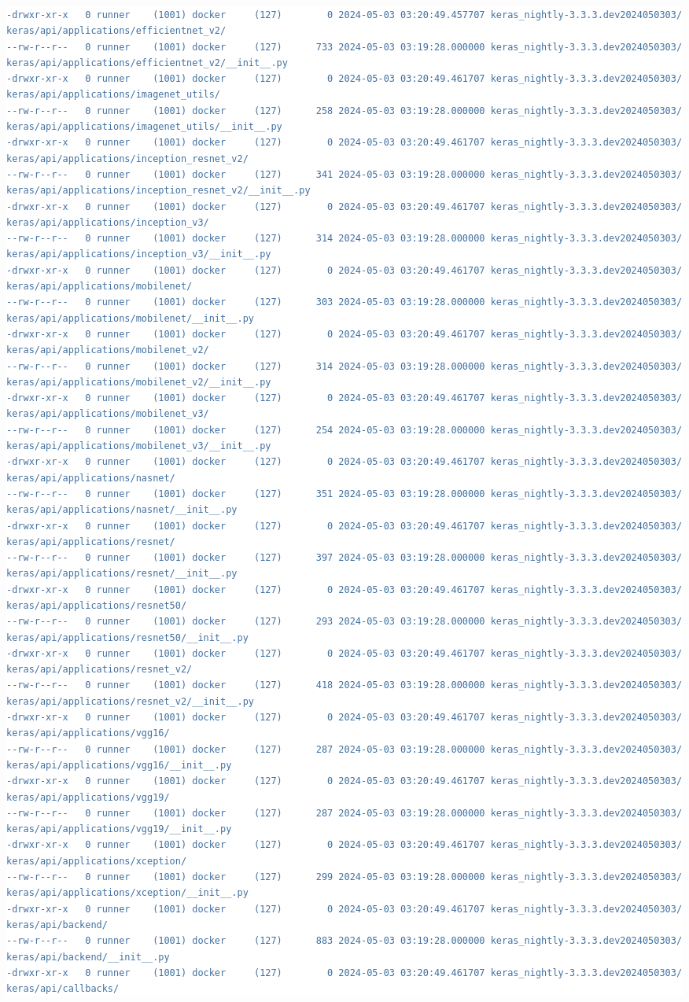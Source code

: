 ```diff
-drwxr-xr-x   0 runner    (1001) docker     (127)        0 2024-05-03 03:20:49.457707 keras_nightly-3.3.3.dev2024050303/keras/api/applications/efficientnet_v2/
--rw-r--r--   0 runner    (1001) docker     (127)      733 2024-05-03 03:19:28.000000 keras_nightly-3.3.3.dev2024050303/keras/api/applications/efficientnet_v2/__init__.py
-drwxr-xr-x   0 runner    (1001) docker     (127)        0 2024-05-03 03:20:49.461707 keras_nightly-3.3.3.dev2024050303/keras/api/applications/imagenet_utils/
--rw-r--r--   0 runner    (1001) docker     (127)      258 2024-05-03 03:19:28.000000 keras_nightly-3.3.3.dev2024050303/keras/api/applications/imagenet_utils/__init__.py
-drwxr-xr-x   0 runner    (1001) docker     (127)        0 2024-05-03 03:20:49.461707 keras_nightly-3.3.3.dev2024050303/keras/api/applications/inception_resnet_v2/
--rw-r--r--   0 runner    (1001) docker     (127)      341 2024-05-03 03:19:28.000000 keras_nightly-3.3.3.dev2024050303/keras/api/applications/inception_resnet_v2/__init__.py
-drwxr-xr-x   0 runner    (1001) docker     (127)        0 2024-05-03 03:20:49.461707 keras_nightly-3.3.3.dev2024050303/keras/api/applications/inception_v3/
--rw-r--r--   0 runner    (1001) docker     (127)      314 2024-05-03 03:19:28.000000 keras_nightly-3.3.3.dev2024050303/keras/api/applications/inception_v3/__init__.py
-drwxr-xr-x   0 runner    (1001) docker     (127)        0 2024-05-03 03:20:49.461707 keras_nightly-3.3.3.dev2024050303/keras/api/applications/mobilenet/
--rw-r--r--   0 runner    (1001) docker     (127)      303 2024-05-03 03:19:28.000000 keras_nightly-3.3.3.dev2024050303/keras/api/applications/mobilenet/__init__.py
-drwxr-xr-x   0 runner    (1001) docker     (127)        0 2024-05-03 03:20:49.461707 keras_nightly-3.3.3.dev2024050303/keras/api/applications/mobilenet_v2/
--rw-r--r--   0 runner    (1001) docker     (127)      314 2024-05-03 03:19:28.000000 keras_nightly-3.3.3.dev2024050303/keras/api/applications/mobilenet_v2/__init__.py
-drwxr-xr-x   0 runner    (1001) docker     (127)        0 2024-05-03 03:20:49.461707 keras_nightly-3.3.3.dev2024050303/keras/api/applications/mobilenet_v3/
--rw-r--r--   0 runner    (1001) docker     (127)      254 2024-05-03 03:19:28.000000 keras_nightly-3.3.3.dev2024050303/keras/api/applications/mobilenet_v3/__init__.py
-drwxr-xr-x   0 runner    (1001) docker     (127)        0 2024-05-03 03:20:49.461707 keras_nightly-3.3.3.dev2024050303/keras/api/applications/nasnet/
--rw-r--r--   0 runner    (1001) docker     (127)      351 2024-05-03 03:19:28.000000 keras_nightly-3.3.3.dev2024050303/keras/api/applications/nasnet/__init__.py
-drwxr-xr-x   0 runner    (1001) docker     (127)        0 2024-05-03 03:20:49.461707 keras_nightly-3.3.3.dev2024050303/keras/api/applications/resnet/
--rw-r--r--   0 runner    (1001) docker     (127)      397 2024-05-03 03:19:28.000000 keras_nightly-3.3.3.dev2024050303/keras/api/applications/resnet/__init__.py
-drwxr-xr-x   0 runner    (1001) docker     (127)        0 2024-05-03 03:20:49.461707 keras_nightly-3.3.3.dev2024050303/keras/api/applications/resnet50/
--rw-r--r--   0 runner    (1001) docker     (127)      293 2024-05-03 03:19:28.000000 keras_nightly-3.3.3.dev2024050303/keras/api/applications/resnet50/__init__.py
-drwxr-xr-x   0 runner    (1001) docker     (127)        0 2024-05-03 03:20:49.461707 keras_nightly-3.3.3.dev2024050303/keras/api/applications/resnet_v2/
--rw-r--r--   0 runner    (1001) docker     (127)      418 2024-05-03 03:19:28.000000 keras_nightly-3.3.3.dev2024050303/keras/api/applications/resnet_v2/__init__.py
-drwxr-xr-x   0 runner    (1001) docker     (127)        0 2024-05-03 03:20:49.461707 keras_nightly-3.3.3.dev2024050303/keras/api/applications/vgg16/
--rw-r--r--   0 runner    (1001) docker     (127)      287 2024-05-03 03:19:28.000000 keras_nightly-3.3.3.dev2024050303/keras/api/applications/vgg16/__init__.py
-drwxr-xr-x   0 runner    (1001) docker     (127)        0 2024-05-03 03:20:49.461707 keras_nightly-3.3.3.dev2024050303/keras/api/applications/vgg19/
--rw-r--r--   0 runner    (1001) docker     (127)      287 2024-05-03 03:19:28.000000 keras_nightly-3.3.3.dev2024050303/keras/api/applications/vgg19/__init__.py
-drwxr-xr-x   0 runner    (1001) docker     (127)        0 2024-05-03 03:20:49.461707 keras_nightly-3.3.3.dev2024050303/keras/api/applications/xception/
--rw-r--r--   0 runner    (1001) docker     (127)      299 2024-05-03 03:19:28.000000 keras_nightly-3.3.3.dev2024050303/keras/api/applications/xception/__init__.py
-drwxr-xr-x   0 runner    (1001) docker     (127)        0 2024-05-03 03:20:49.461707 keras_nightly-3.3.3.dev2024050303/keras/api/backend/
--rw-r--r--   0 runner    (1001) docker     (127)      883 2024-05-03 03:19:28.000000 keras_nightly-3.3.3.dev2024050303/keras/api/backend/__init__.py
-drwxr-xr-x   0 runner    (1001) docker     (127)        0 2024-05-03 03:20:49.461707 keras_nightly-3.3.3.dev2024050303/keras/api/callbacks/
```
